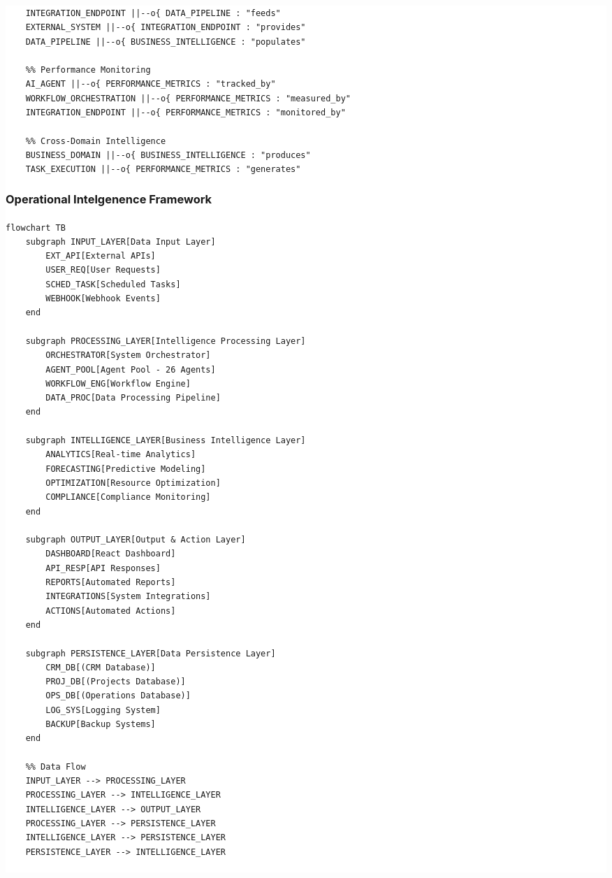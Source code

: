 ```mermaid
    INTEGRATION_ENDPOINT ||--o{ DATA_PIPELINE : "feeds"
    EXTERNAL_SYSTEM ||--o{ INTEGRATION_ENDPOINT : "provides"
    DATA_PIPELINE ||--o{ BUSINESS_INTELLIGENCE : "populates"
    
    %% Performance Monitoring
    AI_AGENT ||--o{ PERFORMANCE_METRICS : "tracked_by"
    WORKFLOW_ORCHESTRATION ||--o{ PERFORMANCE_METRICS : "measured_by"
    INTEGRATION_ENDPOINT ||--o{ PERFORMANCE_METRICS : "monitored_by"
    
    %% Cross-Domain Intelligence
    BUSINESS_DOMAIN ||--o{ BUSINESS_INTELLIGENCE : "produces"
    TASK_EXECUTION ||--o{ PERFORMANCE_METRICS : "generates"
```

### Operational Intelgenence Framework

```mermaid
flowchart TB
    subgraph INPUT_LAYER[Data Input Layer]
        EXT_API[External APIs]
        USER_REQ[User Requests]
        SCHED_TASK[Scheduled Tasks]
        WEBHOOK[Webhook Events]
    end
    
    subgraph PROCESSING_LAYER[Intelligence Processing Layer]
        ORCHESTRATOR[System Orchestrator]
        AGENT_POOL[Agent Pool - 26 Agents]
        WORKFLOW_ENG[Workflow Engine]
        DATA_PROC[Data Processing Pipeline]
    end
    
    subgraph INTELLIGENCE_LAYER[Business Intelligence Layer]
        ANALYTICS[Real-time Analytics]
        FORECASTING[Predictive Modeling]
        OPTIMIZATION[Resource Optimization]
        COMPLIANCE[Compliance Monitoring]
    end
    
    subgraph OUTPUT_LAYER[Output & Action Layer]
        DASHBOARD[React Dashboard]
        API_RESP[API Responses]
        REPORTS[Automated Reports]
        INTEGRATIONS[System Integrations]
        ACTIONS[Automated Actions]
    end
    
    subgraph PERSISTENCE_LAYER[Data Persistence Layer]
        CRM_DB[(CRM Database)]
        PROJ_DB[(Projects Database)]
        OPS_DB[(Operations Database)]
        LOG_SYS[Logging System]
        BACKUP[Backup Systems]
    end
    
    %% Data Flow
    INPUT_LAYER --> PROCESSING_LAYER
    PROCESSING_LAYER --> INTELLIGENCE_LAYER
    INTELLIGENCE_LAYER --> OUTPUT_LAYER
    PROCESSING_LAYER --> PERSISTENCE_LAYER
    INTELLIGENCE_LAYER --> PERSISTENCE_LAYER
    PERSISTENCE_LAYER --> INTELLIGENCE_LAYER
    
```